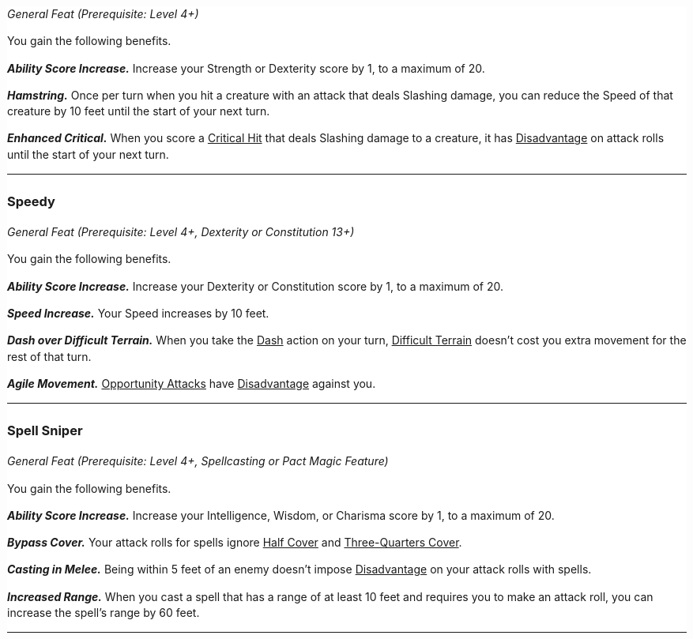 _General Feat (Prerequisite: Level 4+)_

You gain the following benefits.

**_Ability Score Increase._** Increase your Strength or Dexterity score by 1, to a maximum of 20.

**_Hamstring._** Once per turn when you hit a creature with an attack that deals Slashing damage, you can reduce the Speed of that creature by 10 feet until the start of your next turn.

**_Enhanced Critical._** When you score a [Critical Hit](https://www.dndbeyond.com/sources/dnd/free-rules/rules-glossary#CriticalHit) that deals Slashing damage to a creature, it has [Disadvantage](https://www.dndbeyond.com/sources/dnd/free-rules/rules-glossary#Disadvantage) on attack rolls until the start of your next turn.

---

### [](https://www.dndbeyond.com/sources/dnd/phb-2024/feats#Speedy)Speedy

_General Feat (Prerequisite: Level 4+, Dexterity or Constitution 13+)_

You gain the following benefits.

**_Ability Score Increase._** Increase your Dexterity or Constitution score by 1, to a maximum of 20.

**_Speed Increase._** Your Speed increases by 10 feet.

**_Dash over Difficult Terrain._** When you take the [Dash](https://www.dndbeyond.com/sources/dnd/free-rules/rules-glossary#DashAction) action on your turn, [Difficult Terrain](https://www.dndbeyond.com/sources/dnd/free-rules/rules-glossary#DifficultTerrain) doesn’t cost you extra movement for the rest of that turn.

**_Agile Movement._** [Opportunity Attacks](https://www.dndbeyond.com/sources/dnd/free-rules/rules-glossary#OpportunityAttack) have [Disadvantage](https://www.dndbeyond.com/sources/dnd/free-rules/rules-glossary#Disadvantage) against you.

---

### [](https://www.dndbeyond.com/sources/dnd/phb-2024/feats#SpellSniper)Spell Sniper

_General Feat (Prerequisite: Level 4+, Spellcasting or Pact Magic Feature)_

You gain the following benefits.

**_Ability Score Increase._** Increase your Intelligence, Wisdom, or Charisma score by 1, to a maximum of 20.

**_Bypass Cover._** Your attack rolls for spells ignore [Half Cover](https://www.dndbeyond.com/sources/dnd/free-rules/rules-glossary#Cover) and [Three-Quarters Cover](https://www.dndbeyond.com/sources/dnd/free-rules/rules-glossary#Cover).

**_Casting in Melee._** Being within 5 feet of an enemy doesn’t impose [Disadvantage](https://www.dndbeyond.com/sources/dnd/free-rules/rules-glossary#Disadvantage) on your attack rolls with spells.

**_Increased Range._** When you cast a spell that has a range of at least 10 feet and requires you to make an attack roll, you can increase the spell’s range by 60 feet.

---